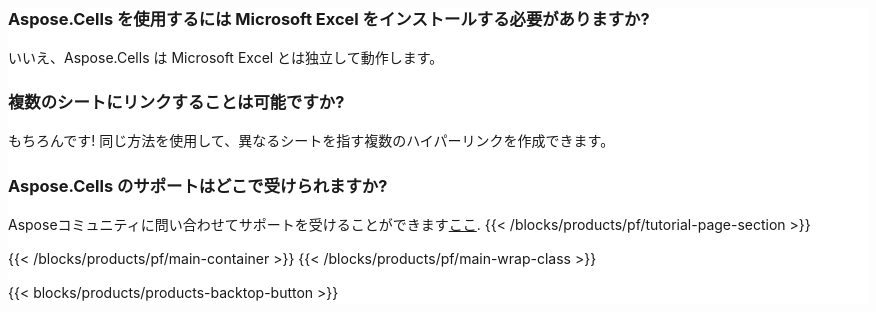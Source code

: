 ### Aspose.Cells を使用するには Microsoft Excel をインストールする必要がありますか?  
いいえ、Aspose.Cells は Microsoft Excel とは独立して動作します。
### 複数のシートにリンクすることは可能ですか?  
もちろんです! 同じ方法を使用して、異なるシートを指す複数のハイパーリンクを作成できます。
### Aspose.Cells のサポートはどこで受けられますか?  
 Asposeコミュニティに問い合わせてサポートを受けることができます[ここ](https://forum.aspose.com/c/cells/9).
{{< /blocks/products/pf/tutorial-page-section >}}

{{< /blocks/products/pf/main-container >}}
{{< /blocks/products/pf/main-wrap-class >}}

{{< blocks/products/products-backtop-button >}}
